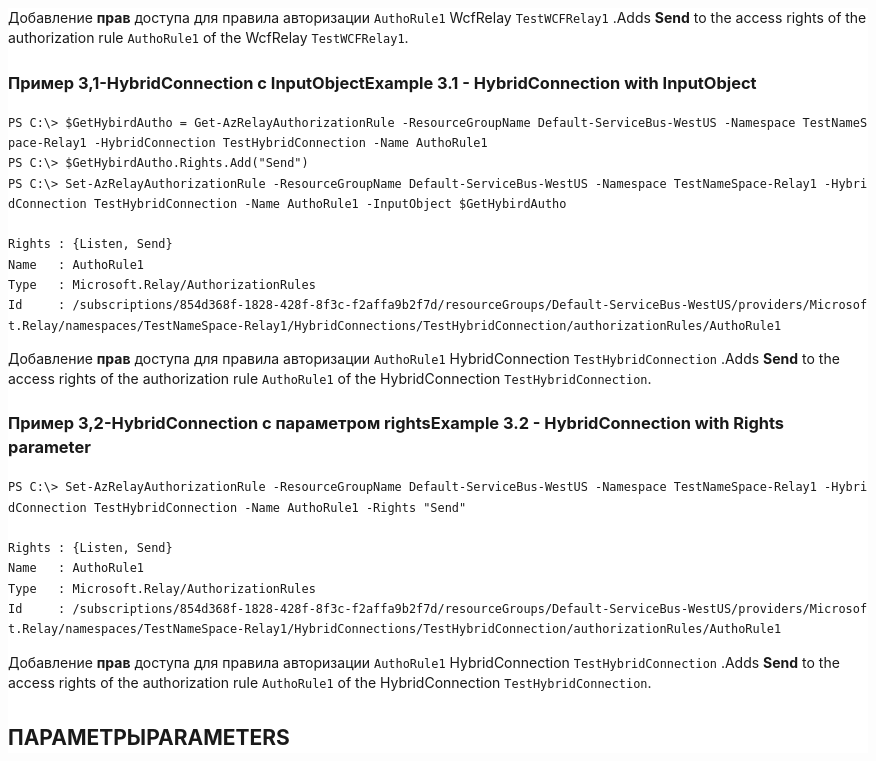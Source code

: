 <span data-ttu-id="49381-120">Добавление **прав** доступа для правила авторизации `AuthoRule1` WcfRelay `TestWCFRelay1` .</span><span class="sxs-lookup"><span data-stu-id="49381-120">Adds **Send** to the access rights of the authorization rule `AuthoRule1` of the WcfRelay `TestWCFRelay1`.</span></span>

### <span data-ttu-id="49381-121">Пример 3,1-HybridConnection с InputObject</span><span class="sxs-lookup"><span data-stu-id="49381-121">Example 3.1 - HybridConnection with InputObject</span></span>
```
PS C:\> $GetHybirdAutho = Get-AzRelayAuthorizationRule -ResourceGroupName Default-ServiceBus-WestUS -Namespace TestNameSpace-Relay1 -HybridConnection TestHybridConnection -Name AuthoRule1
PS C:\> $GetHybirdAutho.Rights.Add("Send")
PS C:\> Set-AzRelayAuthorizationRule -ResourceGroupName Default-ServiceBus-WestUS -Namespace TestNameSpace-Relay1 -HybridConnection TestHybridConnection -Name AuthoRule1 -InputObject $GetHybirdAutho

Rights : {Listen, Send}
Name   : AuthoRule1
Type   : Microsoft.Relay/AuthorizationRules
Id     : /subscriptions/854d368f-1828-428f-8f3c-f2affa9b2f7d/resourceGroups/Default-ServiceBus-WestUS/providers/Microsoft.Relay/namespaces/TestNameSpace-Relay1/HybridConnections/TestHybridConnection/authorizationRules/AuthoRule1
```

<span data-ttu-id="49381-122">Добавление **прав** доступа для правила авторизации `AuthoRule1` HybridConnection `TestHybridConnection` .</span><span class="sxs-lookup"><span data-stu-id="49381-122">Adds **Send** to the access rights of the authorization rule `AuthoRule1` of the HybridConnection `TestHybridConnection`.</span></span>

### <span data-ttu-id="49381-123">Пример 3,2-HybridConnection с параметром rights</span><span class="sxs-lookup"><span data-stu-id="49381-123">Example 3.2 - HybridConnection with Rights parameter</span></span>
```
PS C:\> Set-AzRelayAuthorizationRule -ResourceGroupName Default-ServiceBus-WestUS -Namespace TestNameSpace-Relay1 -HybridConnection TestHybridConnection -Name AuthoRule1 -Rights "Send"

Rights : {Listen, Send}
Name   : AuthoRule1
Type   : Microsoft.Relay/AuthorizationRules
Id     : /subscriptions/854d368f-1828-428f-8f3c-f2affa9b2f7d/resourceGroups/Default-ServiceBus-WestUS/providers/Microsoft.Relay/namespaces/TestNameSpace-Relay1/HybridConnections/TestHybridConnection/authorizationRules/AuthoRule1
```

<span data-ttu-id="49381-124">Добавление **прав** доступа для правила авторизации `AuthoRule1` HybridConnection `TestHybridConnection` .</span><span class="sxs-lookup"><span data-stu-id="49381-124">Adds **Send** to the access rights of the authorization rule `AuthoRule1` of the HybridConnection `TestHybridConnection`.</span></span>

## <span data-ttu-id="49381-125">ПАРАМЕТРЫ</span><span class="sxs-lookup"><span data-stu-id="49381-125">PARAMETERS</span></span>
